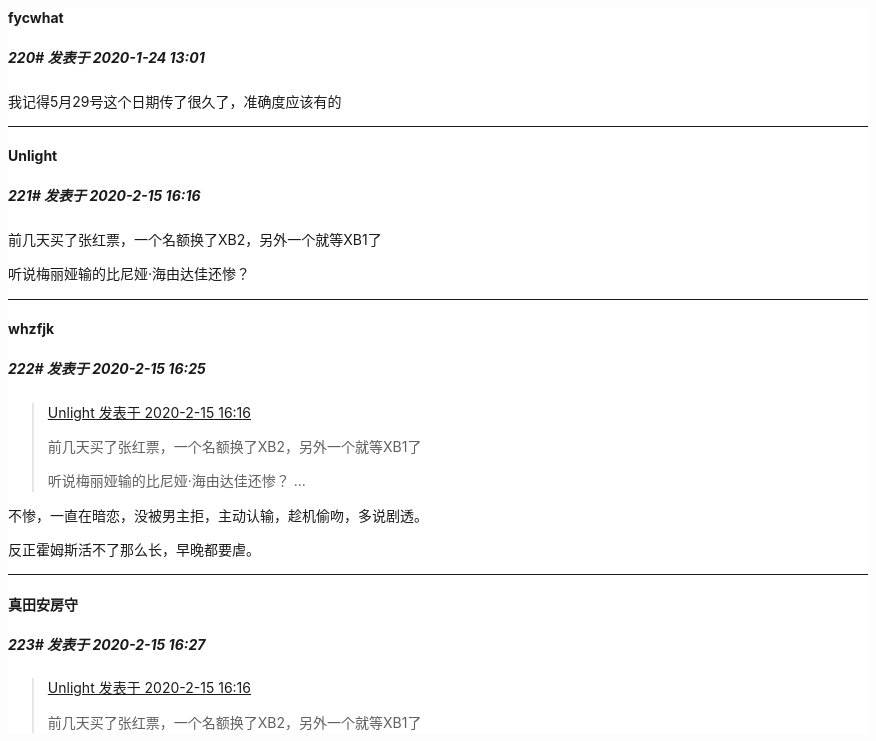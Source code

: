 ####  fycwhat  
##### 220#       发表于 2020-1-24 13:01




我记得5月29号这个日期传了很久了，准确度应该有的







*****

####  Unlight  
##### 221#       发表于 2020-2-15 16:16




前几天买了张红票，一个名额换了XB2，另外一个就等XB1了

听说梅丽娅输的比尼娅·海由达佳还惨？







*****

####  whzfjk  
##### 222#       发表于 2020-2-15 16:25



<blockquote><a href="httphttps://bbs.saraba1st.com/2b/forum.php?mod=redirect&amp;goto=findpost&amp;pid=46424637&amp;ptid=1856998" target="_blank">Unlight 发表于 2020-2-15 16:16</a>

前几天买了张红票，一个名额换了XB2，另外一个就等XB1了

听说梅丽娅输的比尼娅·海由达佳还惨？ ...</blockquote>
不惨，一直在暗恋，没被男主拒，主动认输，趁机偷吻，多说剧透。

反正霍姆斯活不了那么长，早晚都要虐。







*****

####  真田安房守  
##### 223#       发表于 2020-2-15 16:27



<blockquote><a href="httphttps://bbs.saraba1st.com/2b/forum.php?mod=redirect&amp;goto=findpost&amp;pid=46424637&amp;ptid=1856998" target="_blank">Unlight 发表于 2020-2-15 16:16</a>

前几天买了张红票，一个名额换了XB2，另外一个就等XB1了
